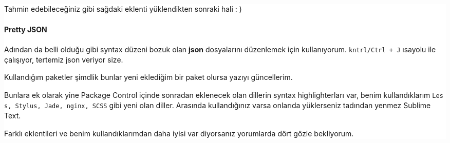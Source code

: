 
Tahmin edebileceğiniz gibi sağdaki eklenti yüklendikten sonraki hali : )

#### Pretty JSON
Adından da belli olduğu gibi syntax düzeni bozuk olan **json** dosyalarını düzenlemek için kullanıyorum. `kntrl/Ctrl + J` ısayolu ile çalışıyor, tertemiz json veriyor size.

Kullandığım paketler şimdlik bunlar yeni eklediğim bir paket olursa yazıyı güncellerim.

Bunlara ek olarak yine Package Control içinde sonradan eklenecek olan dillerin syntax highlighterları var, benim kullandıklarım `Less, Stylus, Jade, nginx, SCSS` gibi yeni olan diller. Arasında kullandığınız varsa onlarıda yüklerseniz tadından yenmez Sublime Text.

Farklı eklentileri ve benim kullandıklarımdan daha iyisi var diyorsanız yorumlarda dört gözle bekliyorum. 